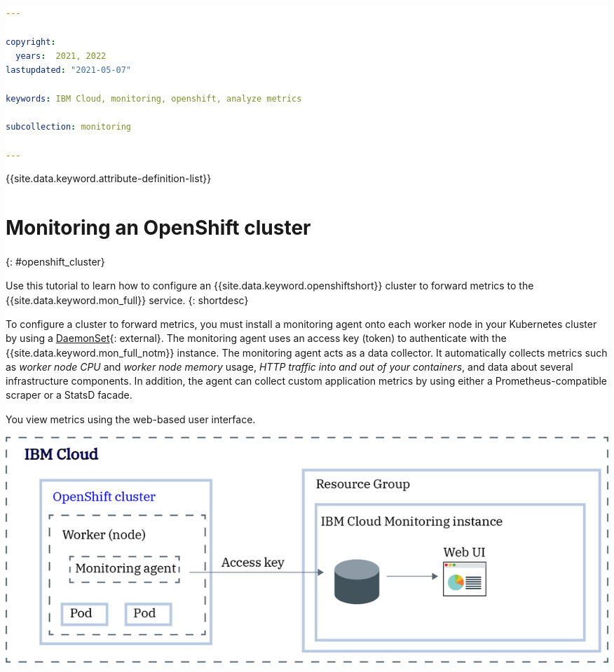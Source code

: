 ```yaml
---

copyright:
  years:  2021, 2022
lastupdated: "2021-05-07"

keywords: IBM Cloud, monitoring, openshift, analyze metrics

subcollection: monitoring

---
```


{{site.data.keyword.attribute-definition-list}}


# Monitoring an OpenShift cluster
{: #openshift_cluster}

Use this tutorial to learn how to configure an {{site.data.keyword.openshiftshort}} cluster to forward metrics to the {{site.data.keyword.mon_full}} service.
{: shortdesc}

To configure a cluster to forward metrics, you must install a monitoring agent onto each worker node in your Kubernetes cluster by using a [DaemonSet](https://kubernetes.io/docs/concepts/workloads/controllers/daemonset/){: external}. The monitoring agent uses an access key (token) to authenticate with the {{site.data.keyword.mon_full_notm}} instance. The monitoring agent acts as a data collector. It automatically collects metrics such as *worker node CPU* and *worker node memory* usage, *HTTP traffic into and out of your containers*, and data about several infrastructure components. In addition, the agent can collect custom application metrics by using either a Prometheus-compatible scraper or a StatsD facade. 

You view metrics using the web-based user interface.

![Components overview on the {{site.data.keyword.cloud_notm}}](images/openshift.png "Components overview on the {{site.data.keyword.cloud_notm}}")
